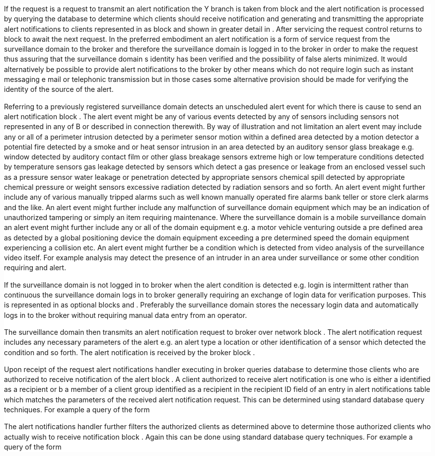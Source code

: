 If the request is a request to transmit an alert notification the Y branch is taken from block and the alert notification is processed by querying the database to determine which clients should receive notification and generating and transmitting the appropriate alert notifications to clients represented in as block and shown in greater detail in . After servicing the request control returns to block to await the next request. In the preferred embodiment an alert notification is a form of service request from the surveillance domain to the broker and therefore the surveillance domain is logged in to the broker in order to make the request thus assuring that the surveillance domain s identity has been verified and the possibility of false alerts minimized. It would alternatively be possible to provide alert notifications to the broker by other means which do not require login such as instant messaging e mail or telephonic transmission but in those cases some alternative provision should be made for verifying the identity of the source of the alert.

Referring to a previously registered surveillance domain detects an unscheduled alert event for which there is cause to send an alert notification block . The alert event might be any of various events detected by any of sensors including sensors not represented in any of B or described in connection therewith. By way of illustration and not limitation an alert event may include any or all of a perimeter intrusion detected by a perimeter sensor motion within a defined area detected by a motion detector a potential fire detected by a smoke and or heat sensor intrusion in an area detected by an auditory sensor glass breakage e.g. window detected by auditory contact film or other glass breakage sensors extreme high or low temperature conditions detected by temperature sensors gas leakage detected by sensors which detect a gas presence or leakage from an enclosed vessel such as a pressure sensor water leakage or penetration detected by appropriate sensors chemical spill detected by appropriate chemical pressure or weight sensors excessive radiation detected by radiation sensors and so forth. An alert event might further include any of various manually tripped alarms such as well known manually operated fire alarms bank teller or store clerk alarms and the like. An alert event might further include any malfunction of surveillance domain equipment which may be an indication of unauthorized tampering or simply an item requiring maintenance. Where the surveillance domain is a mobile surveillance domain an alert event might further include any or all of the domain equipment e.g. a motor vehicle venturing outside a pre defined area as detected by a global positioning device the domain equipment exceeding a pre determined speed the domain equipment experiencing a collision etc. An alert event might further be a condition which is detected from video analysis of the surveillance video itself. For example analysis may detect the presence of an intruder in an area under surveillance or some other condition requiring and alert.

If the surveillance domain is not logged in to broker when the alert condition is detected e.g. login is intermittent rather than continuous the surveillance domain logs in to broker generally requiring an exchange of login data for verification purposes. This is represented in as optional blocks and . Preferably the surveillance domain stores the necessary login data and automatically logs in to the broker without requiring manual data entry from an operator.

The surveillance domain then transmits an alert notification request to broker over network block . The alert notification request includes any necessary parameters of the alert e.g. an alert type a location or other identification of a sensor which detected the condition and so forth. The alert notification is received by the broker block .

Upon receipt of the request alert notifications handler executing in broker queries database to determine those clients who are authorized to receive notification of the alert block . A client authorized to receive alert notification is one who is either a identified as a recipient or b a member of a client group identified as a recipient in the recipient ID field of an entry in alert notifications table which matches the parameters of the received alert notification request. This can be determined using standard database query techniques. For example a query of the form 

The alert notifications handler further filters the authorized clients as determined above to determine those authorized clients who actually wish to receive notification block . Again this can be done using standard database query techniques. For example a query of the form 
